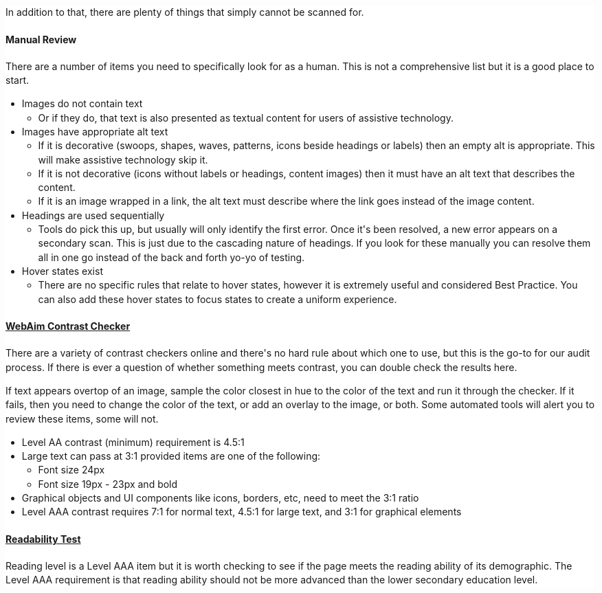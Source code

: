 In addition to that, there are plenty of things that simply cannot be scanned for.

#### Manual Review

There are a number of items you need to specifically look for as a human. This is not a comprehensive list but it is a good place to start.

*   Images do not contain text
    *   Or if they do, that text is also presented as textual content for users of assistive technology.
*   Images have appropriate alt text
    *   If it is decorative (swoops, shapes, waves, patterns, icons beside headings or labels) then an empty alt is appropriate. This will make assistive technology skip it.
    *   If it is not decorative (icons without labels or headings, content images) then it must have an alt text that describes the content.
    *   If it is an image wrapped in a link, the alt text must describe where the link goes instead of the image content.
*   Headings are used sequentially
    *   Tools do pick this up, but usually will only identify the first error. Once it's been resolved, a new error appears on a secondary scan. This is just due to the cascading nature of headings. If you look for these manually you can resolve them all in one go instead of the back and forth yo-yo of testing.
*   Hover states exist 
    *   There are no specific rules that relate to hover states, however it is extremely useful and considered Best Practice. You can also add these hover states to focus states to create a uniform experience.

#### [WebAim Contrast Checker](https://webaim.org/resources/contrastchecker/)

There are a variety of contrast checkers online and there's no hard rule about which one to use, but this is the go-to for our audit process. If there is ever a question of whether something meets contrast, you can double check the results here.

If text appears overtop of an image, sample the color closest in hue to the color of the text and run it through the checker. If it fails, then you need to change the color of the text, or add an overlay to the image, or both. Some automated tools will alert you to review these items, some will not.

*   Level AA contrast (minimum) requirement is 4.5:1
*   Large text can pass at 3:1 provided items are one of the following:
    *   Font size 24px
    *   Font size 19px - 23px and bold
*   Graphical objects and UI components like icons, borders, etc, need to meet the 3:1 ratio
*   Level AAA contrast requires 7:1 for normal text, 4.5:1 for large text, and 3:1 for graphical elements

#### [Readability Test](https://www.webfx.com/tools/read-able/)

Reading level is a Level AAA item but it is worth checking to see if the page meets the reading ability of its demographic. The Level AAA requirement is that reading ability should not be more advanced than the lower secondary education level.
